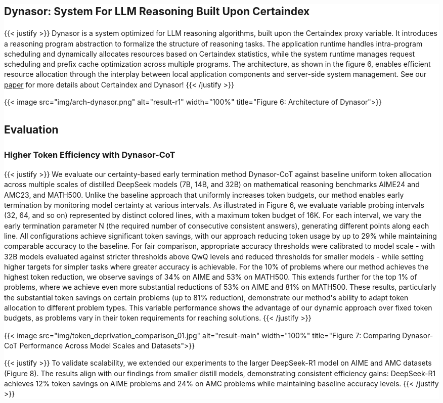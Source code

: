 
## Dynasor: System For LLM Reasoning Built Upon Certaindex

{{< justify >}}
Dynasor is a system optimized for LLM reasoning algorithms, built upon the Certaindex proxy variable. It introduces a reasoning program abstraction to formalize the structure of reasoning tasks. The application runtime handles intra-program scheduling and dynamically allocates resources based on Certaindex statistics, while the system runtime manages request scheduling and prefix cache optimization across multiple programs. The architecture, as shown in the figure 6, enables efficient resource allocation through the interplay between local application components and server-side system management. See our [paper](https://arxiv.org/abs/2412.20993) for more details about Certaindex and Dynasor!
{{< /justify >}}

{{< image src="img/arch-dynasor.png" alt="result-r1" width="100%" title="Figure 6: Architecture of Dynasor">}}


## Evaluation

### Higher Token Efficiency with Dynasor-CoT

{{< justify >}}
We evaluate our certainty-based early termination method Dynasor-CoT against baseline uniform token allocation across multiple scales of distilled DeepSeek models (7B, 14B, and 32B) on mathematical reasoning benchmarks AIME24 and AMC23, and MATH500. Unlike the baseline approach that uniformly increases token budgets, our method enables early termination by monitoring model certainty at various intervals. As illustrated in Figure 6, we evaluate variable probing intervals (32, 64, and so on) represented by distinct colored lines, with a maximum token budget of 16K. For each interval, we vary the early termination parameter N (the required number of consecutive consistent answers), generating different points along each line. All configurations achieve significant token savings, with our approach reducing token usage by up to 29\% while maintaining comparable accuracy to the baseline. For fair comparison, appropriate accuracy thresholds were calibrated to model scale - with 32B models evaluated against stricter thresholds above QwQ levels and reduced thresholds for smaller models - while setting higher targets for simpler tasks where greater accuracy is achievable. For the 10\% of problems where our method achieves the highest token reduction, we observe savings of 34\% on AIME and 53\% on MATH500. This extends further for the top 1\% of problems, where we achieve even more substantial reductions of 53\% on AIME and 81\% on MATH500. These results, particularly the substantial token savings on certain problems (up to 81\% reduction), demonstrate our method's ability to adapt token allocation to different problem types. This variable performance shows the advantage of our dynamic approach over fixed token budgets, as problems vary in their token requirements for reaching solutions.
{{< /justify >}}

{{< image src="img/token_deprivation_comparison_01.jpg" alt="result-main" width="100%" title="Figure 7: Comparing Dynasor-CoT Performance Across Model Scales and Datasets">}}

{{< justify >}}
To validate scalability, we extended our experiments to the larger DeepSeek-R1 model on AIME and AMC datasets (Figure 8). The results align with our findings from smaller distill models, demonstrating consistent efficiency gains: DeepSeek-R1 achieves 12\% token savings on AIME problems and 24\% on AMC problems while maintaining baseline accuracy levels.
{{< /justify >}}

